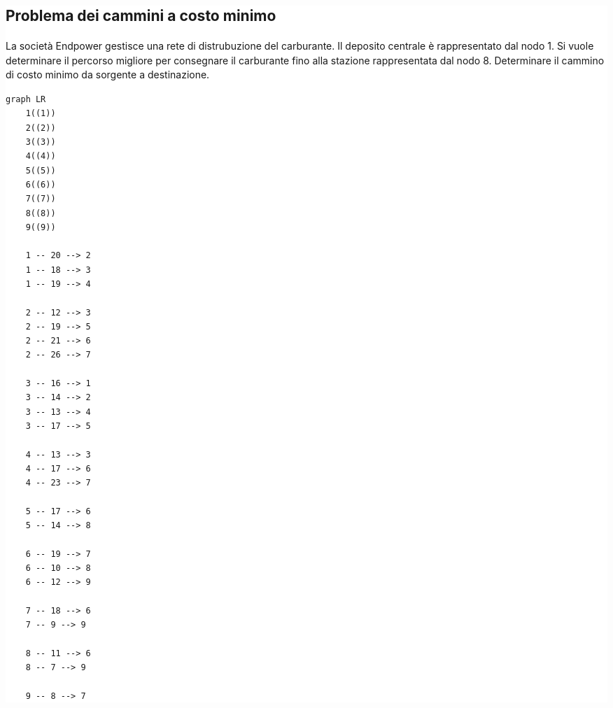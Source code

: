 
## Problema dei cammini a costo minimo

La società Endpower gestisce una rete di distrubuzione del carburante. Il deposito centrale è rappresentato dal nodo 1. Si vuole determinare il percorso migliore per consegnare il carburante fino alla stazione rappresentata dal nodo 8. Determinare il cammino di costo minimo da sorgente a destinazione.

```mermaid
graph LR
    1((1))
    2((2))
    3((3))
    4((4))
    5((5))
    6((6))
    7((7))
    8((8))
    9((9))

    1 -- 20 --> 2
    1 -- 18 --> 3
    1 -- 19 --> 4

    2 -- 12 --> 3
    2 -- 19 --> 5
    2 -- 21 --> 6
    2 -- 26 --> 7

    3 -- 16 --> 1
    3 -- 14 --> 2
    3 -- 13 --> 4
    3 -- 17 --> 5

    4 -- 13 --> 3
    4 -- 17 --> 6
    4 -- 23 --> 7

    5 -- 17 --> 6
    5 -- 14 --> 8

    6 -- 19 --> 7
    6 -- 10 --> 8
    6 -- 12 --> 9

    7 -- 18 --> 6
    7 -- 9 --> 9

    8 -- 11 --> 6
    8 -- 7 --> 9

    9 -- 8 --> 7
```
